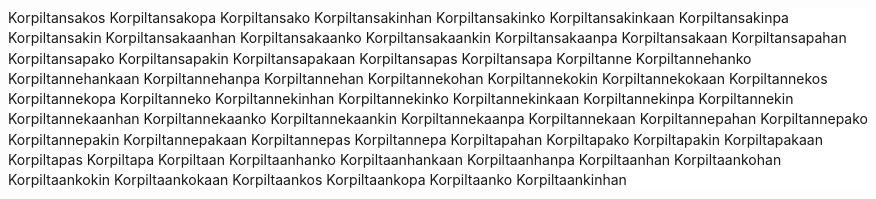 Korpiltansakos
Korpiltansakopa
Korpiltansako
Korpiltansakinhan
Korpiltansakinko
Korpiltansakinkaan
Korpiltansakinpa
Korpiltansakin
Korpiltansakaanhan
Korpiltansakaanko
Korpiltansakaankin
Korpiltansakaanpa
Korpiltansakaan
Korpiltansapahan
Korpiltansapako
Korpiltansapakin
Korpiltansapakaan
Korpiltansapas
Korpiltansapa
Korpiltanne
Korpiltannehanko
Korpiltannehankaan
Korpiltannehanpa
Korpiltannehan
Korpiltannekohan
Korpiltannekokin
Korpiltannekokaan
Korpiltannekos
Korpiltannekopa
Korpiltanneko
Korpiltannekinhan
Korpiltannekinko
Korpiltannekinkaan
Korpiltannekinpa
Korpiltannekin
Korpiltannekaanhan
Korpiltannekaanko
Korpiltannekaankin
Korpiltannekaanpa
Korpiltannekaan
Korpiltannepahan
Korpiltannepako
Korpiltannepakin
Korpiltannepakaan
Korpiltannepas
Korpiltannepa
Korpiltapahan
Korpiltapako
Korpiltapakin
Korpiltapakaan
Korpiltapas
Korpiltapa
Korpiltaan
Korpiltaanhanko
Korpiltaanhankaan
Korpiltaanhanpa
Korpiltaanhan
Korpiltaankohan
Korpiltaankokin
Korpiltaankokaan
Korpiltaankos
Korpiltaankopa
Korpiltaanko
Korpiltaankinhan